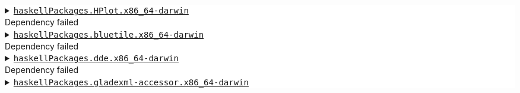 <details><summary>
<tt><a href='https://hydra.nixos.org/build/194005387'>haskellPackages.HPlot.x86_64-darwin</a></tt>
</summary></details>
</td>
<td>Dependency failed</td>
</tr>
<tr>
<td>
<details><summary>
<tt><a href='https://hydra.nixos.org/build/193992767'>haskellPackages.bluetile.x86_64-darwin</a></tt>
</summary></details>
</td>
<td>Dependency failed</td>
</tr>
<tr>
<td>
<details><summary>
<tt><a href='https://hydra.nixos.org/build/193967720'>haskellPackages.dde.x86_64-darwin</a></tt>
</summary></details>
</td>
<td>Dependency failed</td>
</tr>
<tr>
<td>
<details><summary>
<tt><a href='https://hydra.nixos.org/build/194011668'>haskellPackages.gladexml-accessor.x86_64-darwin</a></tt>
</summary>
<ul>
<li>
<b>=> Failed</b> <tt>glade-0.13.1</tt> <br /> <a href='https://hydra.nixos.org/build/194011668/nixlog/1'>log</a>, <a href='https://hydra.nixos.org/build/194011668/nixlog/1/raw'>raw</a>, <a href='https://hydra.nixos.org/build/194011668/nixlog/1/tail'>tail</a>, <a href='https://hydra.nixos.org/build/193792029'>build 193792029</a>
</li>
</ul>